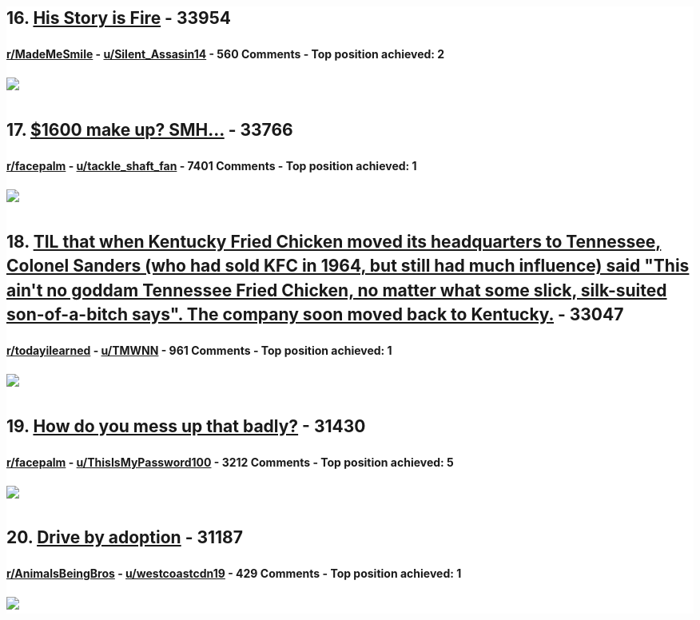 ## 16. [His Story is Fire](http://reddit.com/r/MadeMeSmile/comments/1619qm9/his_story_is_fire/) - 33954
#### [r/MadeMeSmile](http://reddit.com/r/MadeMeSmile) - [u/Silent_Assasin14](http://reddit.com/u/Silent_Assasin14) - 560 Comments - Top position achieved: 2

<a href="https://v.redd.it/ydr257vwcbkb1"><img src="https://external-preview.redd.it/aXE1Z3ZyandjYmtiMY8A_kKH26nY3wxS3bsA_CnGTyqz7_2WIoVUjjGpmzKn.png?width=140&amp;height=140&amp;crop=140:140,smart&amp;format=jpg&amp;v=enabled&amp;lthumb=true&amp;s=fddfa3db38523c0c32018a3be7793bd9816322a9"></img></a>

## 17. [$1600 make up? SMH…](http://reddit.com/r/facepalm/comments/16100jj/1600_make_up_smh/) - 33766
#### [r/facepalm](http://reddit.com/r/facepalm) - [u/tackle_shaft_fan](http://reddit.com/u/tackle_shaft_fan) - 7401 Comments - Top position achieved: 1

<a href="https://i.redd.it/p373m1k7i9kb1.jpg"><img src="https://b.thumbs.redditmedia.com/RbkY0KDV748ias0S3V_xYQ6QXxBr35ER91x8lS9XjBA.jpg"></img></a>

## 18. [TIL that when Kentucky Fried Chicken moved its headquarters to Tennessee, Colonel Sanders (who had sold KFC in 1964, but still had much influence) said "This ain't no goddam Tennessee Fried Chicken, no matter what some slick, silk-suited son-of-a-bitch says". The company soon moved back to Kentucky.](http://reddit.com/r/todayilearned/comments/160v0j2/til_that_when_kentucky_fried_chicken_moved_its/) - 33047
#### [r/todayilearned](http://reddit.com/r/todayilearned) - [u/TMWNN](http://reddit.com/u/TMWNN) - 961 Comments - Top position achieved: 1

<a href="https://en.wikipedia.org/wiki/History_of_KFC#Sale_by_Sanders_and_rapid_growth"><img src="https://b.thumbs.redditmedia.com/ZS_9knOoSZoQ64twYpntaFpI14xhqOLIVHma_cQ5NsQ.jpg"></img></a>

## 19. [How do you mess up that badly?](http://reddit.com/r/facepalm/comments/1613vx6/how_do_you_mess_up_that_badly/) - 31430
#### [r/facepalm](http://reddit.com/r/facepalm) - [u/ThisIsMyPassword100](http://reddit.com/u/ThisIsMyPassword100) - 3212 Comments - Top position achieved: 5

<a href="https://i.redd.it/nm8clyco8akb1.jpg"><img src="https://b.thumbs.redditmedia.com/zjDmaoD5kAEiH5dLy5wOkKohuIOdilS7_98ePep_qNc.jpg"></img></a>

## 20. [Drive by adoption](http://reddit.com/r/AnimalsBeingBros/comments/160o4ea/drive_by_adoption/) - 31187
#### [r/AnimalsBeingBros](http://reddit.com/r/AnimalsBeingBros) - [u/westcoastcdn19](http://reddit.com/u/westcoastcdn19) - 429 Comments - Top position achieved: 1

<a href="https://v.redd.it/phlw3phdi6kb1"><img src="https://external-preview.redd.it/MG1ybW1kOGRpNmtiManOWBEOqXnuYo1vcMznOh0AL9CYoB3dWbJGbuTMTUFf.png?width=140&amp;height=140&amp;crop=140:140,smart&amp;format=jpg&amp;v=enabled&amp;lthumb=true&amp;s=81cd6ec4f1e62970ce3dfd41b8122f7d26eef797"></img></a>
